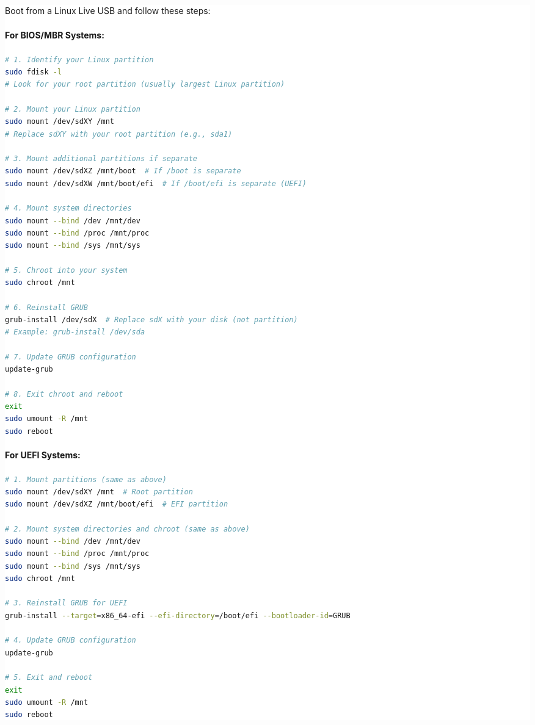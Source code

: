 Boot from a Linux Live USB and follow these steps:

#### For BIOS/MBR Systems:

```bash
# 1. Identify your Linux partition
sudo fdisk -l
# Look for your root partition (usually largest Linux partition)

# 2. Mount your Linux partition
sudo mount /dev/sdXY /mnt
# Replace sdXY with your root partition (e.g., sda1)

# 3. Mount additional partitions if separate
sudo mount /dev/sdXZ /mnt/boot  # If /boot is separate
sudo mount /dev/sdXW /mnt/boot/efi  # If /boot/efi is separate (UEFI)

# 4. Mount system directories
sudo mount --bind /dev /mnt/dev
sudo mount --bind /proc /mnt/proc
sudo mount --bind /sys /mnt/sys

# 5. Chroot into your system
sudo chroot /mnt

# 6. Reinstall GRUB
grub-install /dev/sdX  # Replace sdX with your disk (not partition)
# Example: grub-install /dev/sda

# 7. Update GRUB configuration
update-grub

# 8. Exit chroot and reboot
exit
sudo umount -R /mnt
sudo reboot
```

#### For UEFI Systems:

```bash
# 1. Mount partitions (same as above)
sudo mount /dev/sdXY /mnt  # Root partition
sudo mount /dev/sdXZ /mnt/boot/efi  # EFI partition

# 2. Mount system directories and chroot (same as above)
sudo mount --bind /dev /mnt/dev
sudo mount --bind /proc /mnt/proc
sudo mount --bind /sys /mnt/sys
sudo chroot /mnt

# 3. Reinstall GRUB for UEFI
grub-install --target=x86_64-efi --efi-directory=/boot/efi --bootloader-id=GRUB

# 4. Update GRUB configuration
update-grub

# 5. Exit and reboot
exit
sudo umount -R /mnt
sudo reboot
```
